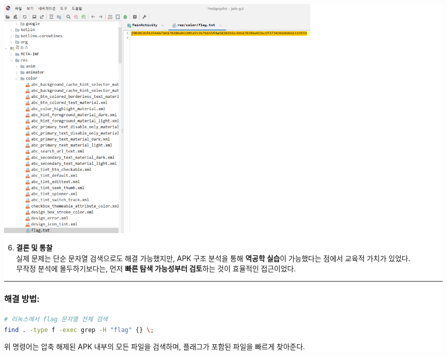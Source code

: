   <img src="./images/flag_found.png" width="600"/></p>

6. **결론 및 통찰**  
   실제 문제는 단순 문자열 검색으로도 해결 가능했지만, APK 구조 분석을 통해 **역공학 실습**이 가능했다는 점에서 교육적 가치가 있었다.  
   무작정 분석에 몰두하기보다는, 먼저 **빠른 탐색 가능성부터 검토**하는 것이 효율적인 접근이었다.

---

### 해결 방법:

```bash
# 리눅스에서 flag 문자열 전체 검색
find . -type f -exec grep -H "flag" {} \;
```

위 명령어는 압축 해제된 APK 내부의 모든 파일을 검색하며, 플래그가 포함된 파일을 빠르게 찾아준다.
